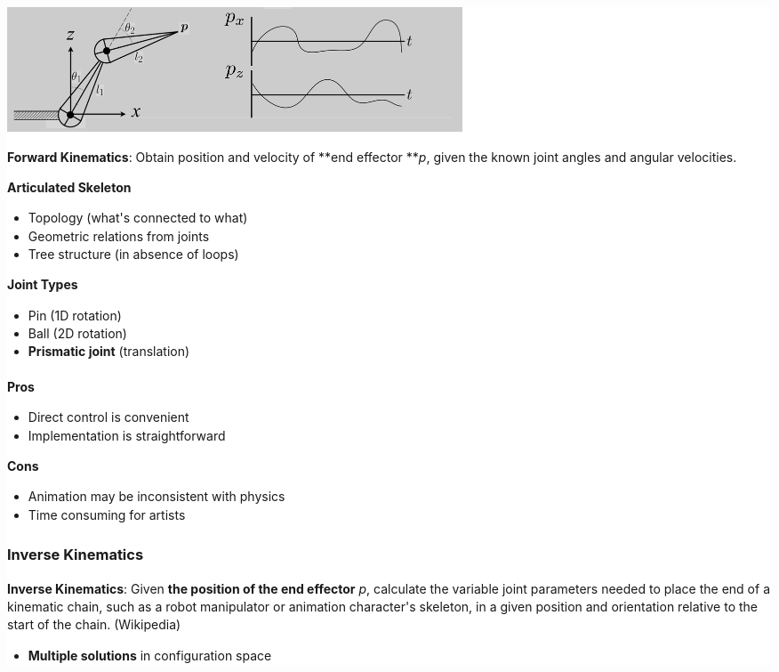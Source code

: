 <img src="../images/Lecture21-img-18.png" alt="image-20230725155826122" style="zoom:50%;" />

**Forward Kinematics**: Obtain position and velocity of **end effector **$p$, given the known joint angles and angular velocities.

**Articulated Skeleton**

- Topology (what's connected to what)
- Geometric relations from joints
- Tree structure (in absence of loops)

**Joint Types**

- Pin (1D rotation)
- Ball (2D rotation)
- **Prismatic joint** (translation)

#### 

**Pros**

- Direct control is convenient
- Implementation is straightforward

**Cons**

- Animation may be inconsistent with physics
- Time consuming for artists



### Inverse Kinematics

**Inverse Kinematics**: Given **the position of the end effector** $p$, calculate the variable joint parameters needed to place the end of a kinematic chain, such as a robot manipulator or animation character's skeleton, in a given position and orientation relative to the start of the chain. (Wikipedia)

- **Multiple solutions** in configuration space
